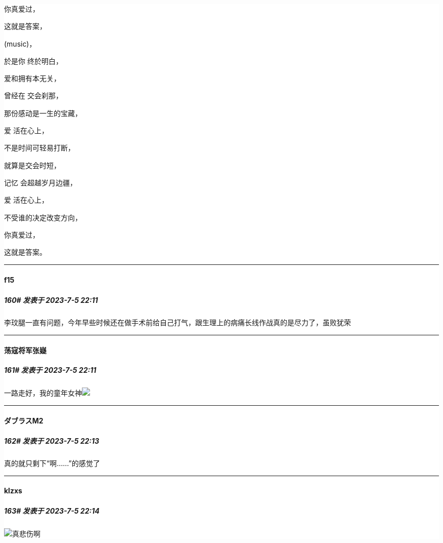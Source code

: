 你真爱过，

这就是答案，

(music)，

於是你 终於明白，

爱和拥有本无关，

曾经在 交会刹那，

那份感动是一生的宝藏，

爱 活在心上，

不是时间可轻易打断，

就算是交会时短，

记忆 会超越岁月边疆，

爱 活在心上，

不受谁的决定改变方向，

你真爱过，

这就是答案。

*****

####  f15  
##### 160#       发表于 2023-7-5 22:11

李玟腿一直有问题，今年早些时候还在做手术前给自己打气，跟生理上的病痛长线作战真的是尽力了，虽败犹荣

*****

####  荡寇将军张嶷  
##### 161#       发表于 2023-7-5 22:11

一路走好，我的童年女神<img src="https://static.saraba1st.com/image/smiley/face2017/139.png" referrerpolicy="no-referrer">

*****

####  ダブラスM2  
##### 162#       发表于 2023-7-5 22:13

真的就只剩下“啊……”的感觉了

*****

####  klzxs  
##### 163#       发表于 2023-7-5 22:14

<img src="https://static.saraba1st.com/image/smiley/face2017/140.png" referrerpolicy="no-referrer">真悲伤啊
